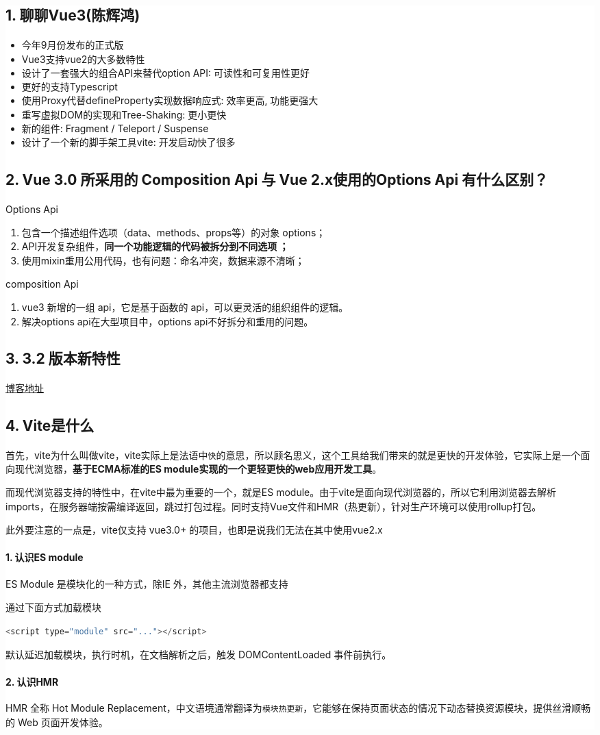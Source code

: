 ## 1.  聊聊Vue3(陈辉鸿)

- 今年9月份发布的正式版
- Vue3支持vue2的大多数特性
- 设计了一套强大的组合API来替代option API: 可读性和可复用性更好
- 更好的支持Typescript
- 使用Proxy代替defineProperty实现数据响应式: 效率更高, 功能更强大
- 重写虚拟DOM的实现和Tree-Shaking: 更小更快
- 新的组件: Fragment / Teleport / Suspense
- 设计了一个新的脚手架工具vite: 开发启动快了很多

## 2. Vue 3.0 所采用的 Composition Api 与 Vue 2.x使用的Options Api 有什么区别？

Options Api

1. 包含一个描述组件选项（data、methods、props等）的对象 options；
2. API开发复杂组件，**同一个功能逻辑的代码被拆分到不同选项 ；**
3. 使用mixin重用公用代码，也有问题：命名冲突，数据来源不清晰；

composition Api

1. vue3 新增的一组 api，它是基于函数的 api，可以更灵活的组织组件的逻辑。
2. 解决options api在大型项目中，options api不好拆分和重用的问题。

## 3. 3.2 版本新特性

[博客地址](https://blog.csdn.net/var_deng/article/details/119726194)

## 4. Vite是什么

首先，vite为什么叫做vite，vite实际上是法语中`快`的意思，所以顾名思义，这个工具给我们带来的就是更快的开发体验，它实际上是一个面向现代浏览器，**基于ECMA标准的ES module实现的一个更轻更快的web应用开发工具**。

而现代浏览器支持的特性中，在vite中最为重要的一个，就是ES module。由于vite是面向现代浏览器的，所以它利用浏览器去解析imports，在服务器端按需编译返回，跳过打包过程。同时支持Vue文件和HMR（热更新），针对生产环境可以使用rollup打包。

此外要注意的一点是，vite仅支持 vue3.0+ 的项目，也即是说我们无法在其中使用vue2.x

#### 1. 认识ES module

ES Module 是模块化的一种方式，除IE 外，其他主流浏览器都支持

通过下面方式加载模块

```js
<script type="module" src="..."></script>
```

默认延迟加载模块，执行时机，在文档解析之后，触发 DOMContentLoaded 事件前执行。

#### 2. 认识HMR

HMR 全称 Hot Module Replacement，中文语境通常翻译为`模块热更新`，它能够在保持页面状态的情况下动态替换资源模块，提供丝滑顺畅的 Web 页面开发体验。
